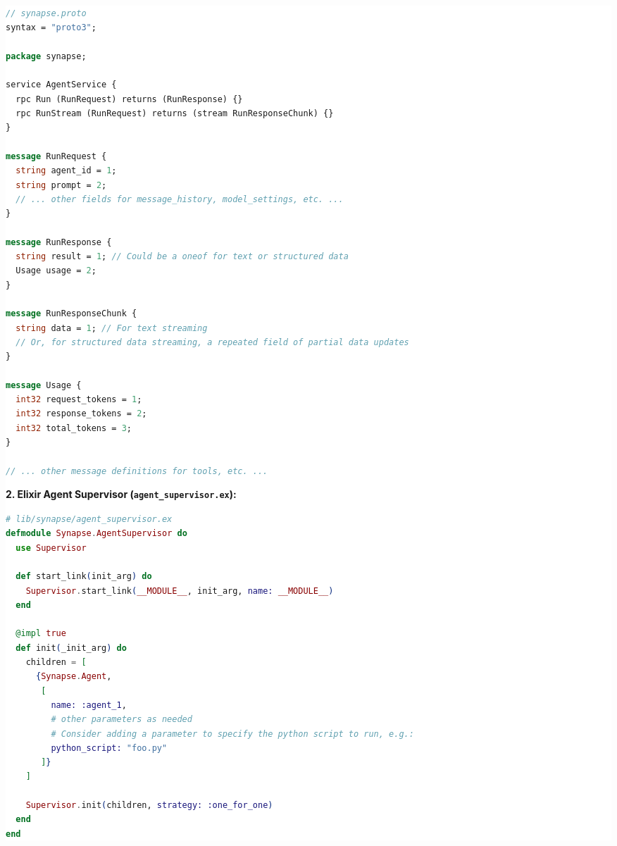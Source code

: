 ```protobuf
// synapse.proto
syntax = "proto3";

package synapse;

service AgentService {
  rpc Run (RunRequest) returns (RunResponse) {}
  rpc RunStream (RunRequest) returns (stream RunResponseChunk) {}
}

message RunRequest {
  string agent_id = 1;
  string prompt = 2;
  // ... other fields for message_history, model_settings, etc. ...
}

message RunResponse {
  string result = 1; // Could be a oneof for text or structured data
  Usage usage = 2;
}

message RunResponseChunk {
  string data = 1; // For text streaming
  // Or, for structured data streaming, a repeated field of partial data updates
}

message Usage {
  int32 request_tokens = 1;
  int32 response_tokens = 2;
  int32 total_tokens = 3;
}

// ... other message definitions for tools, etc. ...
```

**2. Elixir Agent Supervisor (`agent_supervisor.ex`):**

```elixir
# lib/synapse/agent_supervisor.ex
defmodule Synapse.AgentSupervisor do
  use Supervisor

  def start_link(init_arg) do
    Supervisor.start_link(__MODULE__, init_arg, name: __MODULE__)
  end

  @impl true
  def init(_init_arg) do
    children = [
      {Synapse.Agent,
       [
         name: :agent_1,
         # other parameters as needed
         # Consider adding a parameter to specify the python script to run, e.g.:
         python_script: "foo.py"
       ]}
    ]

    Supervisor.init(children, strategy: :one_for_one)
  end
end
```
